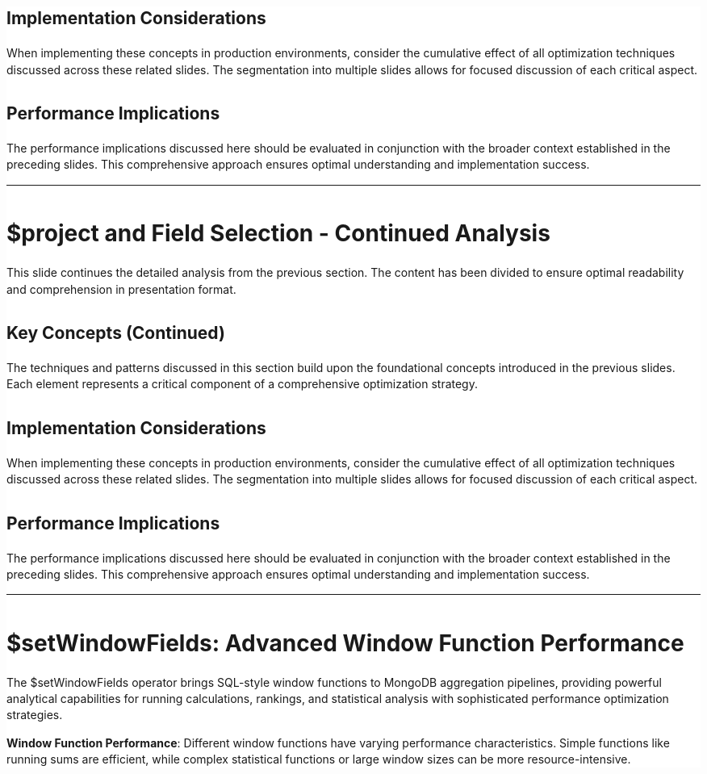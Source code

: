 ## Implementation Considerations

When implementing these concepts in production environments, consider the cumulative effect of all optimization techniques discussed across these related slides. The segmentation into multiple slides allows for focused discussion of each critical aspect.

## Performance Implications

The performance implications discussed here should be evaluated in conjunction with the broader context established in the preceding slides. This comprehensive approach ensures optimal understanding and implementation success.

---


# $project and Field Selection - Continued Analysis

This slide continues the detailed analysis from the previous section. The content has been divided to ensure optimal readability and comprehension in presentation format.

## Key Concepts (Continued)

The techniques and patterns discussed in this section build upon the foundational concepts introduced in the previous slides. Each element represents a critical component of a comprehensive optimization strategy.

## Implementation Considerations

When implementing these concepts in production environments, consider the cumulative effect of all optimization techniques discussed across these related slides. The segmentation into multiple slides allows for focused discussion of each critical aspect.

## Performance Implications

The performance implications discussed here should be evaluated in conjunction with the broader context established in the preceding slides. This comprehensive approach ensures optimal understanding and implementation success.

---


# $setWindowFields: Advanced Window Function Performance

The $setWindowFields operator brings SQL-style window functions to MongoDB aggregation pipelines, providing powerful analytical capabilities for running calculations, rankings, and statistical analysis with sophisticated performance optimization strategies.

**Window Function Performance**: Different window functions have varying performance characteristics. Simple functions like running sums are efficient, while complex statistical functions or large window sizes can be more resource-intensive.
